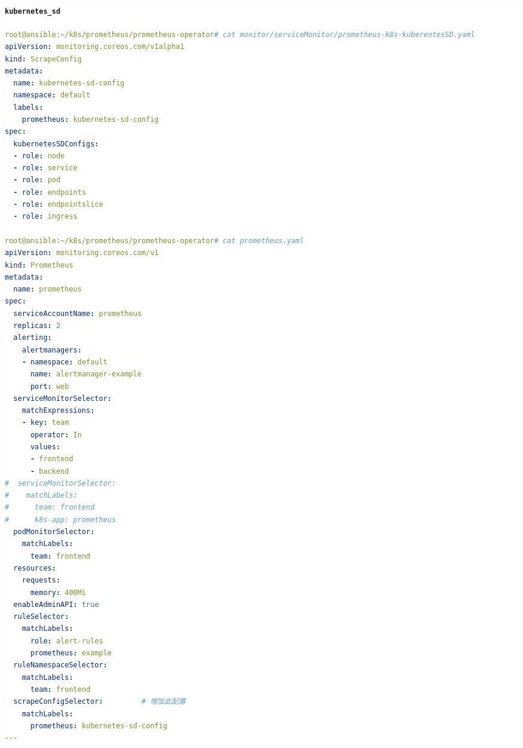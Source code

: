 
#### `kubernetes_sd`

```yaml
root@ansible:~/k8s/prometheus/prometheus-operator# cat monitor/serviceMonitor/prometheus-k8s-kuberentesSD.yaml
apiVersion: monitoring.coreos.com/v1alpha1
kind: ScrapeConfig
metadata:
  name: kubernetes-sd-config
  namespace: default
  labels:
    prometheus: kubernetes-sd-config
spec:
  kubernetesSDConfigs:
  - role: node
  - role: service
  - role: pod
  - role: endpoints
  - role: endpointslice
  - role: ingress

root@ansible:~/k8s/prometheus/prometheus-operator# cat prometheus.yaml
apiVersion: monitoring.coreos.com/v1
kind: Prometheus
metadata:
  name: prometheus
spec:
  serviceAccountName: prometheus
  replicas: 2
  alerting:
    alertmanagers:
    - namespace: default
      name: alertmanager-example
      port: web
  serviceMonitorSelector:
    matchExpressions:
    - key: team
      operator: In
      values:
      - frontend
      - backend
#  serviceMonitorSelector:
#    matchLabels:
#      team: frontend
#      k8s-app: prometheus
  podMonitorSelector:
    matchLabels:
      team: frontend
  resources:
    requests:
      memory: 400Mi
  enableAdminAPI: true
  ruleSelector:
    matchLabels:
      role: alert-rules
      prometheus: example
  ruleNamespaceSelector:
    matchLabels:
      team: frontend
  scrapeConfigSelector:			# 增加此配置
    matchLabels:
      prometheus: kubernetes-sd-config
---
```
